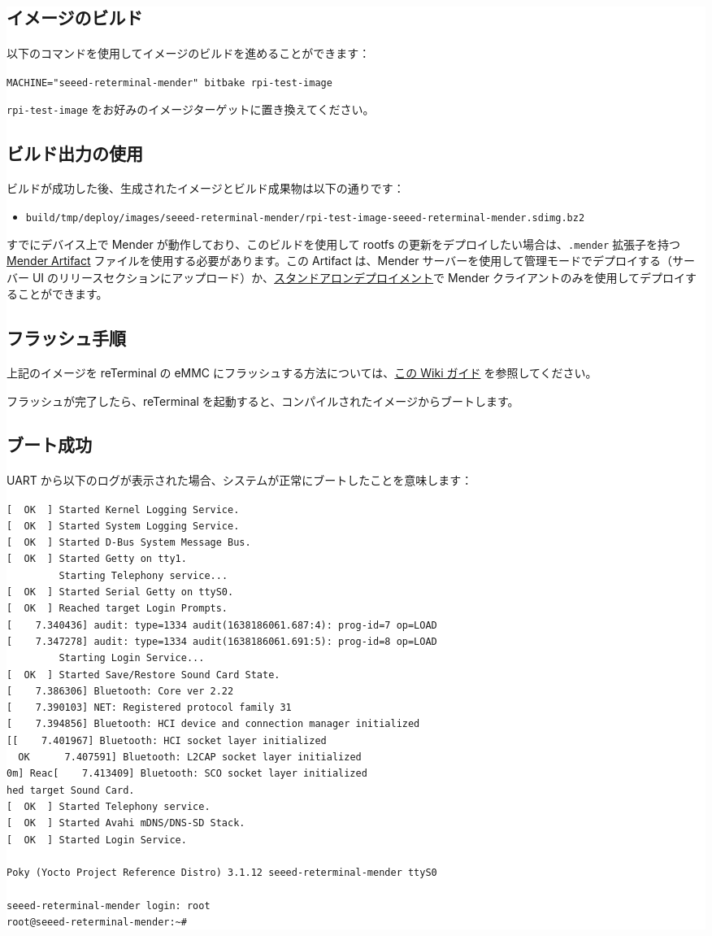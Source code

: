 ## イメージのビルド

以下のコマンドを使用してイメージのビルドを進めることができます：

```
MACHINE="seeed-reterminal-mender" bitbake rpi-test-image
```

`rpi-test-image` をお好みのイメージターゲットに置き換えてください。

## ビルド出力の使用

ビルドが成功した後、生成されたイメージとビルド成果物は以下の通りです：

- `build/tmp/deploy/images/seeed-reterminal-mender/rpi-test-image-seeed-reterminal-mender.sdimg.bz2`

すでにデバイス上で Mender が動作しており、このビルドを使用して rootfs の更新をデプロイしたい場合は、`.mender` 拡張子を持つ [Mender Artifact](https://docs.mender.io/architecture/mender-artifacts?target=_blank) ファイルを使用する必要があります。この Artifact は、Mender サーバーを使用して管理モードでデプロイする（サーバー UI のリリースセクションにアップロード）か、[スタンドアロンデプロイメント](https://docs.mender.io/architecture/standalone-deployments?target=_blank)で Mender クライアントのみを使用してデプロイすることができます。

## フラッシュ手順

上記のイメージを reTerminal の eMMC にフラッシュする方法については、[この Wiki ガイド](https://wiki.seeedstudio.com/reTerminal/#flash-raspberry-pi-os-64-bit-ubuntu-os-or-other-os-to-emmc) を参照してください。

フラッシュが完了したら、reTerminal を起動すると、コンパイルされたイメージからブートします。

## ブート成功

UART から以下のログが表示された場合、システムが正常にブートしたことを意味します：

```
[  OK  ] Started Kernel Logging Service.
[  OK  ] Started System Logging Service.
[  OK  ] Started D-Bus System Message Bus.
[  OK  ] Started Getty on tty1.
         Starting Telephony service...
[  OK  ] Started Serial Getty on ttyS0.
[  OK  ] Reached target Login Prompts.
[    7.340436] audit: type=1334 audit(1638186061.687:4): prog-id=7 op=LOAD
[    7.347278] audit: type=1334 audit(1638186061.691:5): prog-id=8 op=LOAD
         Starting Login Service...
[  OK  ] Started Save/Restore Sound Card State.
[    7.386306] Bluetooth: Core ver 2.22
[    7.390103] NET: Registered protocol family 31
[    7.394856] Bluetooth: HCI device and connection manager initialized
[[    7.401967] Bluetooth: HCI socket layer initialized
  OK      7.407591] Bluetooth: L2CAP socket layer initialized
0m] Reac[    7.413409] Bluetooth: SCO socket layer initialized
hed target Sound Card.
[  OK  ] Started Telephony service.
[  OK  ] Started Avahi mDNS/DNS-SD Stack.
[  OK  ] Started Login Service.

Poky (Yocto Project Reference Distro) 3.1.12 seeed-reterminal-mender ttyS0

seeed-reterminal-mender login: root
root@seeed-reterminal-mender:~#
```
